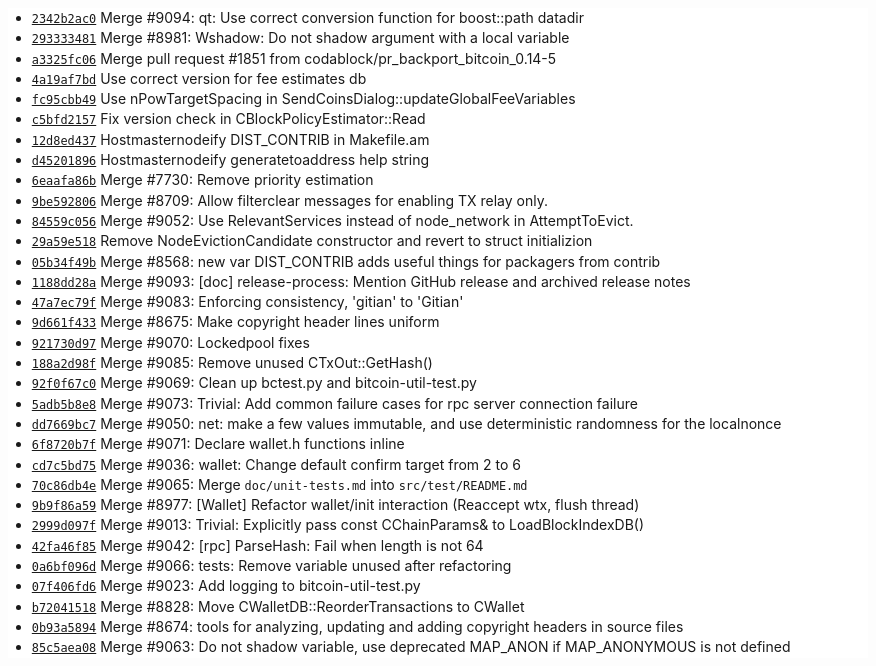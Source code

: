 - [`2342b2ac0`](https://github.com/hostmasternodepay/hostmasternode/commit/2342b2ac0) Merge #9094: qt: Use correct conversion function for boost::path datadir
- [`293333481`](https://github.com/hostmasternodepay/hostmasternode/commit/293333481) Merge #8981: Wshadow: Do not shadow argument with a local variable
- [`a3325fc06`](https://github.com/hostmasternodepay/hostmasternode/commit/a3325fc06) Merge pull request #1851 from codablock/pr_backport_bitcoin_0.14-5
- [`4a19af7bd`](https://github.com/hostmasternodepay/hostmasternode/commit/4a19af7bd) Use correct version for fee estimates db
- [`fc95cbb49`](https://github.com/hostmasternodepay/hostmasternode/commit/fc95cbb49) Use nPowTargetSpacing in SendCoinsDialog::updateGlobalFeeVariables
- [`c5bfd2157`](https://github.com/hostmasternodepay/hostmasternode/commit/c5bfd2157) Fix version check in CBlockPolicyEstimator::Read
- [`12d8ed437`](https://github.com/hostmasternodepay/hostmasternode/commit/12d8ed437) Hostmasternodeify DIST_CONTRIB in Makefile.am
- [`d45201896`](https://github.com/hostmasternodepay/hostmasternode/commit/d45201896) Hostmasternodeify generatetoaddress help string
- [`6eaafa86b`](https://github.com/hostmasternodepay/hostmasternode/commit/6eaafa86b) Merge #7730: Remove priority estimation
- [`9be592806`](https://github.com/hostmasternodepay/hostmasternode/commit/9be592806) Merge #8709: Allow filterclear messages for enabling TX relay only.
- [`84559c056`](https://github.com/hostmasternodepay/hostmasternode/commit/84559c056) Merge #9052: Use RelevantServices instead of node_network in AttemptToEvict.
- [`29a59e518`](https://github.com/hostmasternodepay/hostmasternode/commit/29a59e518) Remove NodeEvictionCandidate constructor and revert to struct initializion
- [`05b34f49b`](https://github.com/hostmasternodepay/hostmasternode/commit/05b34f49b) Merge #8568: new var DIST_CONTRIB adds useful things for packagers from contrib
- [`1188dd28a`](https://github.com/hostmasternodepay/hostmasternode/commit/1188dd28a) Merge #9093: [doc] release-process: Mention GitHub release and archived release notes
- [`47a7ec79f`](https://github.com/hostmasternodepay/hostmasternode/commit/47a7ec79f) Merge #9083: Enforcing consistency, 'gitian' to 'Gitian'
- [`9d661f433`](https://github.com/hostmasternodepay/hostmasternode/commit/9d661f433) Merge #8675: Make copyright header lines uniform
- [`921730d97`](https://github.com/hostmasternodepay/hostmasternode/commit/921730d97) Merge #9070: Lockedpool fixes
- [`188a2d98f`](https://github.com/hostmasternodepay/hostmasternode/commit/188a2d98f) Merge #9085: Remove unused CTxOut::GetHash()
- [`92f0f67c0`](https://github.com/hostmasternodepay/hostmasternode/commit/92f0f67c0) Merge #9069: Clean up bctest.py and bitcoin-util-test.py
- [`5adb5b8e8`](https://github.com/hostmasternodepay/hostmasternode/commit/5adb5b8e8) Merge #9073: Trivial: Add common failure cases for rpc server connection failure
- [`dd7669bc7`](https://github.com/hostmasternodepay/hostmasternode/commit/dd7669bc7) Merge #9050: net: make a few values immutable, and use deterministic randomness for the localnonce
- [`6f8720b7f`](https://github.com/hostmasternodepay/hostmasternode/commit/6f8720b7f) Merge #9071: Declare wallet.h functions inline
- [`cd7c5bd75`](https://github.com/hostmasternodepay/hostmasternode/commit/cd7c5bd75) Merge #9036: wallet: Change default confirm target from 2 to 6
- [`70c86db4e`](https://github.com/hostmasternodepay/hostmasternode/commit/70c86db4e) Merge #9065: Merge `doc/unit-tests.md` into `src/test/README.md`
- [`9b9f86a59`](https://github.com/hostmasternodepay/hostmasternode/commit/9b9f86a59) Merge #8977: [Wallet] Refactor wallet/init interaction (Reaccept wtx, flush thread)
- [`2999d097f`](https://github.com/hostmasternodepay/hostmasternode/commit/2999d097f) Merge #9013: Trivial: Explicitly pass const CChainParams& to LoadBlockIndexDB()
- [`42fa46f85`](https://github.com/hostmasternodepay/hostmasternode/commit/42fa46f85) Merge #9042: [rpc] ParseHash: Fail when length is not 64
- [`0a6bf096d`](https://github.com/hostmasternodepay/hostmasternode/commit/0a6bf096d) Merge #9066: tests: Remove variable unused after refactoring
- [`07f406fd6`](https://github.com/hostmasternodepay/hostmasternode/commit/07f406fd6) Merge #9023: Add logging to bitcoin-util-test.py
- [`b72041518`](https://github.com/hostmasternodepay/hostmasternode/commit/b72041518) Merge #8828: Move CWalletDB::ReorderTransactions to CWallet
- [`0b93a5894`](https://github.com/hostmasternodepay/hostmasternode/commit/0b93a5894) Merge #8674: tools for analyzing, updating and adding copyright headers in source files
- [`85c5aea08`](https://github.com/hostmasternodepay/hostmasternode/commit/85c5aea08) Merge #9063: Do not shadow variable, use deprecated MAP_ANON if MAP_ANONYMOUS is not defined